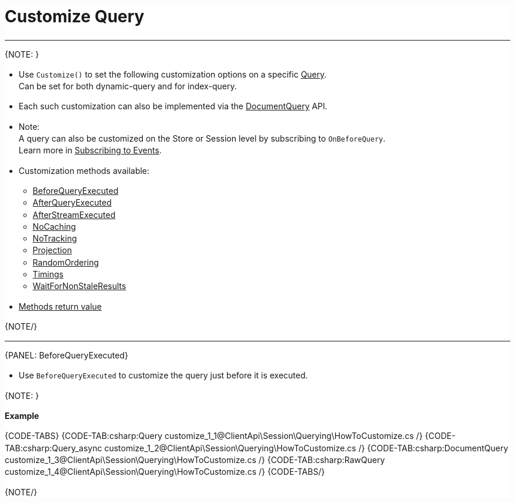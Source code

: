 # Customize Query

---

{NOTE: }

* Use `Customize()` to set the following customization options on a specific [Query](../../../client-api/session/querying/how-to-query).   
  Can be set for both dynamic-query and for index-query.

* Each such customization can also be implemented via the [DocumentQuery](../../../client-api/session/querying/document-query/what-is-document-query) API.

* Note:  
  A query can also be customized on the Store or Session level by subscribing to `OnBeforeQuery`.  
  Learn more in [Subscribing to Events](../../../client-api/session/how-to/subscribe-to-events). 

* Customization methods available:

  - [BeforeQueryExecuted](../../../client-api/session/querying/how-to-customize-query#beforequeryexecuted)
  - [AfterQueryExecuted](../../../client-api/session/querying/how-to-customize-query#afterqueryexecuted)
  - [AfterStreamExecuted](../../../client-api/session/querying/how-to-customize-query#afterstreamexecuted)
  - [NoCaching](../../../client-api/session/querying/how-to-customize-query#nocaching)
  - [NoTracking](../../../client-api/session/querying/how-to-customize-query#notracking)
  - [Projection](../../../client-api/session/querying/how-to-customize-query#projection)
  - [RandomOrdering](../../../client-api/session/querying/how-to-customize-query#randomordering)
  - [Timings](../../../client-api/session/querying/how-to-customize-query#timings)
  - [WaitForNonStaleResults](../../../client-api/session/querying/how-to-customize-query#waitfornonstaleresults)

* [Methods return value](../../../client-api/session/querying/how-to-customize-query#methods-return-value)


{NOTE/}

---

{PANEL: BeforeQueryExecuted}

* Use `BeforeQueryExecuted` to customize the query just before it is executed.

{NOTE: }

__Example__

{CODE-TABS}
{CODE-TAB:csharp:Query customize_1_1@ClientApi\Session\Querying\HowToCustomize.cs /}
{CODE-TAB:csharp:Query_async customize_1_2@ClientApi\Session\Querying\HowToCustomize.cs /}
{CODE-TAB:csharp:DocumentQuery customize_1_3@ClientApi\Session\Querying\HowToCustomize.cs /}
{CODE-TAB:csharp:RawQuery customize_1_4@ClientApi\Session\Querying\HowToCustomize.cs /}
{CODE-TABS/}

{NOTE/}
